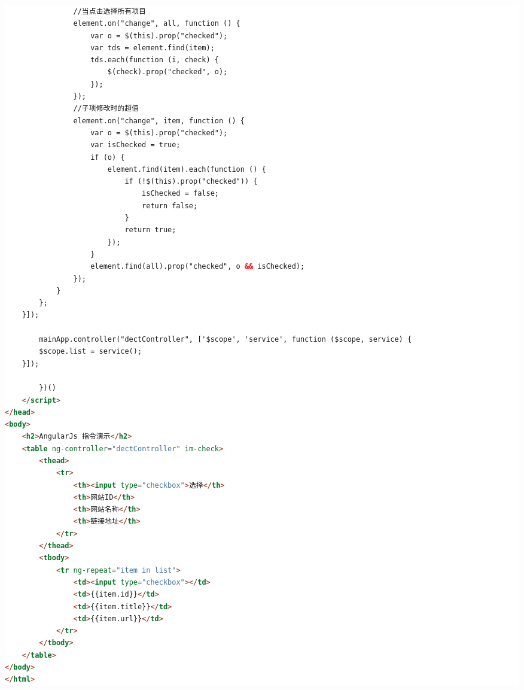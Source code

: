 ```html
                //当点击选择所有项目
                element.on("change", all, function () {
                    var o = $(this).prop("checked");
                    var tds = element.find(item);
                    tds.each(function (i, check) {
                        $(check).prop("checked", o);
                    });
                });
                //子项修改时的超值
                element.on("change", item, function () {
                    var o = $(this).prop("checked");
                    var isChecked = true;
                    if (o) {
                        element.find(item).each(function () {
                            if (!$(this).prop("checked")) {
                                isChecked = false;
                                return false;
                            }
                            return true;
                        });
                    }
                    element.find(all).prop("checked", o && isChecked);
                });
            }
        };
    }]);
            
        mainApp.controller("dectController", ['$scope', 'service', function ($scope, service) {
        $scope.list = service();
    }]);
            
        })()
    </script>
</head>
<body>
    <h2>AngularJs 指令演示</h2>
    <table ng-controller="dectController" im-check>
        <thead>
            <tr>
                <th><input type="checkbox">选择</th>
                <th>网站ID</th>
                <th>网站名称</th>
                <th>链接地址</th>
            </tr>
        </thead>
        <tbody>
            <tr ng-repeat="item in list">
                <td><input type="checkbox"></td>
                <td>{{item.id}}</td>
                <td>{{item.title}}</td>
                <td>{{item.url}}</td>
            </tr>
        </tbody>
    </table>
</body>
</html>
```
  